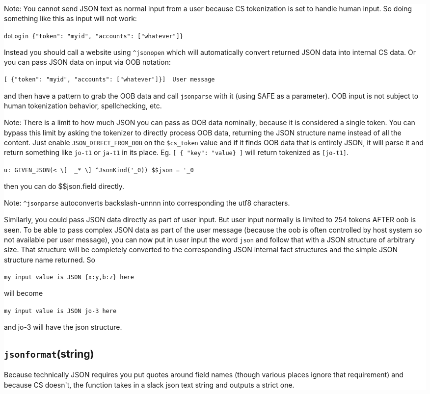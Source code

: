 ```
```

Note: You cannot send JSON text as normal input from a user because CS tokenization is set to handle human input. So
doing something like this as input will not work:
```
doLogin {"token": "myid", "accounts": ["whatever"]}
```

Instead you should  call a website using `^jsonopen` which will automatically convert returned JSON data
into internal CS data. Or you can pass JSON data on input via OOB notation:
```
[ {"token": "myid", "accounts": ["whatever"]}]  User message
```
and then have a pattern to grab the OOB data and call `jsonparse` with it (using SAFE as a parameter).
OOB input is not subject to human tokenization behavior, spellchecking, etc.

Note: There is a limit to how much JSON you can pass as OOB data 
nominally, because it is considered a single token. 
You can bypass this limit by asking the tokenizer to directly process OOB data, returning the JSON structure name instead of all the content. 
Just enable `JSON_DIRECT_FROM_OOB`  on the `$cs_token` value and if it finds OOB data that is entirely JSON, it will parse it and return something like `jo-t1` or `ja-t1` in its place. Eg.
`[ { "key": "value} ]` will return tokenized as `[jo-t1]`.

```
u: GIVEN_JSON(< \[  _* \] ^JsonKind('_0)) $$json = '_0 
```
then you can do $$json.field directly.

Note: `^jsonparse` autoconverts backslash-unnnn into corresponding the utf8 characters.

Similarly, you could pass JSON data directly as part of user input. But user input normally is limited to 254 tokens AFTER oob is seen. 
To be able to pass complex JSON data as part of the user 
	message (because the oob is often controlled by host system so not available per user message), you can now put
	in user input the word  `json` and follow that with a JSON structure of arbitrary size. That structure will be completely converted to
	the corresponding JSON internal fact structures and the simple JSON structure name returned. So
```
my input value is JSON {x:y,b:z} here  
```
will become 
```
my input value is JSON jo-3 here
```
and jo-3 will have the json structure.

## `jsonformat`(string)

Because technically JSON requires you put quotes around field names
(though various places ignore that requirement) and because CS doesn't, the function takes in a slack
json text string and outputs a strict one.
